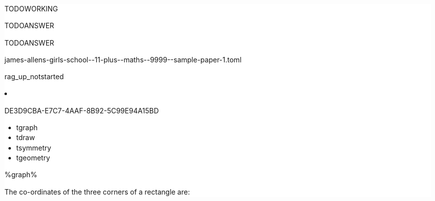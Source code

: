 TODOWORKING

</div>
</div>
<div class='answers'>
<div class='answer'>

TODOANSWER

</div>
<div class='answer'>

TODOANSWER

</div>
</div>

</div>
</li>
</ul>
<div class='papername'>
<p>james-allens-girls-school--11-plus--maths--9999--sample-paper-1.toml</p>
</div>
<div class='rag'>
<p>rag_up_notstarted</p>
</div>
</div>
</li>
<li>
<div class='question_envelope rag_up_notstarted question'>
<div class='uuid'>
<p>DE3D9CBA-E7C7-4AAF-8B92-5C99E94A15BD</p>
</div>
<div class='topics'>
<ul>
<li>
tgraph
</li>
<li>
tdraw
</li>
<li>
tsymmetry
</li>
<li>
tgeometry
</li>
</ul>
</div>
<div class='question question'>

%graph%

The co-ordinates of the three corners of a rectangle are: 
